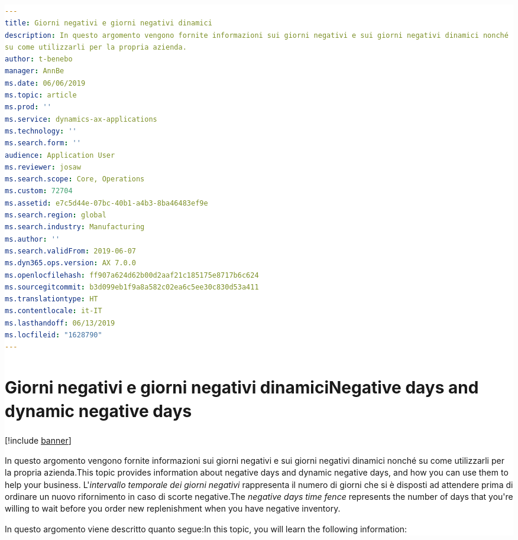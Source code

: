 ```yaml
---
title: Giorni negativi e giorni negativi dinamici
description: In questo argomento vengono fornite informazioni sui giorni negativi e sui giorni negativi dinamici nonché su come utilizzarli per la propria azienda.
author: t-benebo
manager: AnnBe
ms.date: 06/06/2019
ms.topic: article
ms.prod: ''
ms.service: dynamics-ax-applications
ms.technology: ''
ms.search.form: ''
audience: Application User
ms.reviewer: josaw
ms.search.scope: Core, Operations
ms.custom: 72704
ms.assetid: e7c5d44e-07bc-40b1-a4b3-8ba46483ef9e
ms.search.region: global
ms.search.industry: Manufacturing
ms.author: ''
ms.search.validFrom: 2019-06-07
ms.dyn365.ops.version: AX 7.0.0
ms.openlocfilehash: ff907a624d62b00d2aaf21c185175e8717b6c624
ms.sourcegitcommit: b3d099eb1f9a8a582c02ea6c5ee30c830d53a411
ms.translationtype: HT
ms.contentlocale: it-IT
ms.lasthandoff: 06/13/2019
ms.locfileid: "1628790"
---
```

# <a name="negative-days-and-dynamic-negative-days"></a><span data-ttu-id="31eb8-103">Giorni negativi e giorni negativi dinamici</span><span class="sxs-lookup"><span data-stu-id="31eb8-103">Negative days and dynamic negative days</span></span>

[!include [banner](../includes/banner.md)]

<span data-ttu-id="31eb8-104">In questo argomento vengono fornite informazioni sui giorni negativi e sui giorni negativi dinamici nonché su come utilizzarli per la propria azienda.</span><span class="sxs-lookup"><span data-stu-id="31eb8-104">This topic provides information about negative days and dynamic negative days, and how you can use them to help your business.</span></span> <span data-ttu-id="31eb8-105">L'*intervallo temporale dei giorni negativi* rappresenta il numero di giorni che si è disposti ad attendere prima di ordinare un nuovo rifornimento in caso di scorte negative.</span><span class="sxs-lookup"><span data-stu-id="31eb8-105">The *negative days time fence* represents the number of days that you're willing to wait before you order new replenishment when you have negative inventory.</span></span>

<span data-ttu-id="31eb8-106">In questo argomento viene descritto quanto segue:</span><span class="sxs-lookup"><span data-stu-id="31eb8-106">In this topic, you will learn the following information:</span></span>
